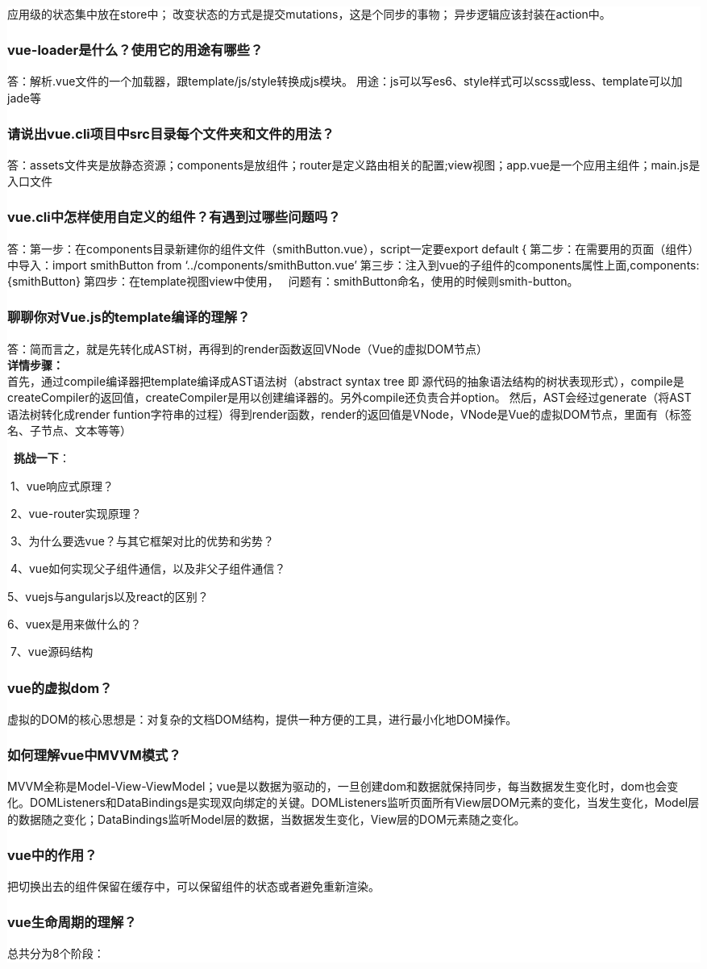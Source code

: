 应用级的状态集中放在store中； 改变状态的方式是提交mutations，这是个同步的事物； 异步逻辑应该封装在action中。  
###	vue-loader是什么？使用它的用途有哪些？
答：解析.vue文件的一个加载器，跟template/js/style转换成js模块。
用途：js可以写es6、style样式可以scss或less、template可以加jade等  
###	请说出vue.cli项目中src目录每个文件夹和文件的用法？
答：assets文件夹是放静态资源；components是放组件；router是定义路由相关的配置;view视图；app.vue是一个应用主组件；main.js是入口文件  
###	vue.cli中怎样使用自定义的组件？有遇到过哪些问题吗？
答：第一步：在components目录新建你的组件文件（smithButton.vue），script一定要export default {
第二步：在需要用的页面（组件）中导入：import smithButton from ‘../components/smithButton.vue’
第三步：注入到vue的子组件的components属性上面,components:{smithButton}
第四步：在template视图view中使用，<smith-button>  </smith-button> 问题有：smithButton命名，使用的时候则smith-button。  
###	聊聊你对Vue.js的template编译的理解？
答：简而言之，就是先转化成AST树，再得到的render函数返回VNode（Vue的虚拟DOM节点）				
**详情步骤：**						
首先，通过compile编译器把template编译成AST语法树（abstract syntax tree 即 源代码的抽象语法结构的树状表现形式），compile是createCompiler的返回值，createCompiler是用以创建编译器的。另外compile还负责合并option。
然后，AST会经过generate（将AST语法树转化成render funtion字符串的过程）得到render函数，render的返回值是VNode，VNode是Vue的虚拟DOM节点，里面有（标签名、子节点、文本等等）

  **挑战一下**：

 1、vue响应式原理？

 2、vue-router实现原理？

 3、为什么要选vue？与其它框架对比的优势和劣势？

 4、vue如何实现父子组件通信，以及非父子组件通信？ 

5、vuejs与angularjs以及react的区别？ 

6、vuex是用来做什么的？

 7、vue源码结构

### vue的虚拟dom？

虚拟的DOM的核心思想是：对复杂的文档DOM结构，提供一种方便的工具，进行最小化地DOM操作。

### 如何理解vue中MVVM模式？

MVVM全称是Model-View-ViewModel；vue是以数据为驱动的，一旦创建dom和数据就保持同步，每当数据发生变化时，dom也会变化。DOMListeners和DataBindings是实现双向绑定的关键。DOMListeners监听页面所有View层DOM元素的变化，当发生变化，Model层的数据随之变化；DataBindings监听Model层的数据，当数据发生变化，View层的DOM元素随之变化。

### vue中<keep-alive>的作用？

把切换出去的组件保留在缓存中，可以保留组件的状态或者避免重新渲染。

### vue生命周期的理解？

总共分为8个阶段：
